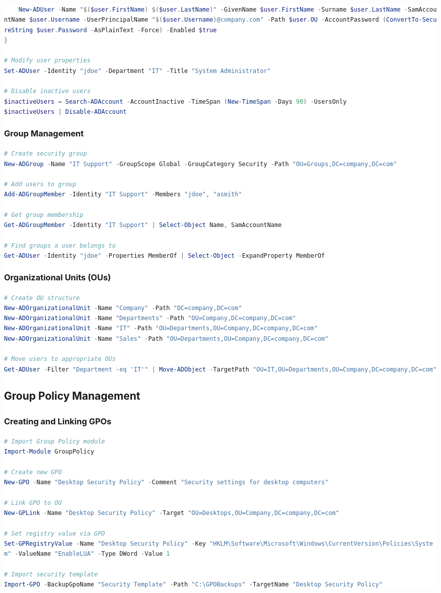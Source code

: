 ```powershell
    New-ADUser -Name "$($user.FirstName) $($user.LastName)" -GivenName $user.FirstName -Surname $user.LastName -SamAccountName $user.Username -UserPrincipalName "$($user.Username)@company.com" -Path $user.OU -AccountPassword (ConvertTo-SecureString $user.Password -AsPlainText -Force) -Enabled $true
}

# Modify user properties
Set-ADUser -Identity "jdoe" -Department "IT" -Title "System Administrator"

# Disable inactive users
$inactiveUsers = Search-ADAccount -AccountInactive -TimeSpan (New-TimeSpan -Days 90) -UsersOnly
$inactiveUsers | Disable-ADAccount
```

### Group Management
```powershell
# Create security group
New-ADGroup -Name "IT Support" -GroupScope Global -GroupCategory Security -Path "OU=Groups,DC=company,DC=com"

# Add users to group
Add-ADGroupMember -Identity "IT Support" -Members "jdoe", "asmith"

# Get group membership
Get-ADGroupMember -Identity "IT Support" | Select-Object Name, SamAccountName

# Find groups a user belongs to
Get-ADUser -Identity "jdoe" -Properties MemberOf | Select-Object -ExpandProperty MemberOf
```

### Organizational Units (OUs)
```powershell
# Create OU structure
New-ADOrganizationalUnit -Name "Company" -Path "DC=company,DC=com"
New-ADOrganizationalUnit -Name "Departments" -Path "OU=Company,DC=company,DC=com"
New-ADOrganizationalUnit -Name "IT" -Path "OU=Departments,OU=Company,DC=company,DC=com"
New-ADOrganizationalUnit -Name "Sales" -Path "OU=Departments,OU=Company,DC=company,DC=com"

# Move users to appropriate OUs
Get-ADUser -Filter "Department -eq 'IT'" | Move-ADObject -TargetPath "OU=IT,OU=Departments,OU=Company,DC=company,DC=com"
```

## Group Policy Management

### Creating and Linking GPOs
```powershell
# Import Group Policy module
Import-Module GroupPolicy

# Create new GPO
New-GPO -Name "Desktop Security Policy" -Comment "Security settings for desktop computers"

# Link GPO to OU
New-GPLink -Name "Desktop Security Policy" -Target "OU=Desktops,OU=Company,DC=company,DC=com"

# Set registry value via GPO
Set-GPRegistryValue -Name "Desktop Security Policy" -Key "HKLM\Software\Microsoft\Windows\CurrentVersion\Policies\System" -ValueName "EnableLUA" -Type DWord -Value 1

# Import security template
Import-GPO -BackupGpoName "Security Template" -Path "C:\GPOBackups" -TargetName "Desktop Security Policy"
```